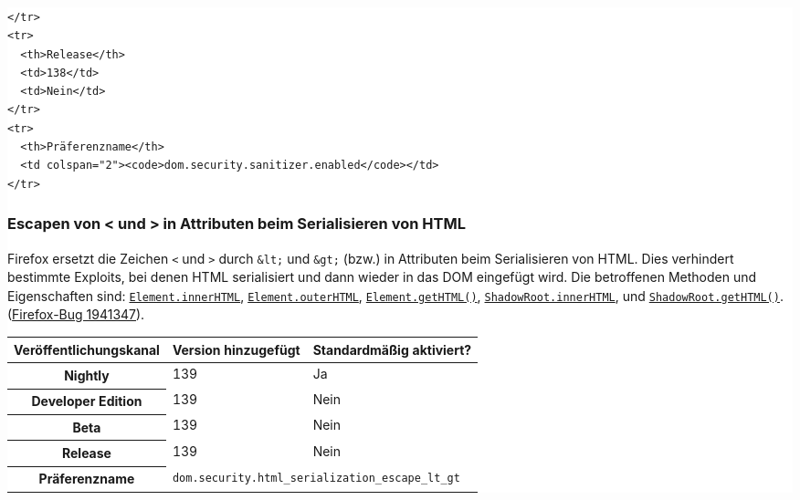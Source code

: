     </tr>
    <tr>
      <th>Release</th>
      <td>138</td>
      <td>Nein</td>
    </tr>
    <tr>
      <th>Präferenzname</th>
      <td colspan="2"><code>dom.security.sanitizer.enabled</code></td>
    </tr>
  </tbody>
</table>

### Escapen von < und > in Attributen beim Serialisieren von HTML

Firefox ersetzt die Zeichen `<` und `>` durch `&lt;` und `&gt;` (bzw.) in Attributen beim Serialisieren von HTML. Dies verhindert bestimmte Exploits, bei denen HTML serialisiert und dann wieder in das DOM eingefügt wird. Die betroffenen Methoden und Eigenschaften sind: [`Element.innerHTML`](/de/docs/Web/API/Element/innerHTML), [`Element.outerHTML`](/de/docs/Web/API/Element/outerHTML), [`Element.getHTML()`](/de/docs/Web/API/Element/getHTML), [`ShadowRoot.innerHTML`](/de/docs/Web/API/ShadowRoot/innerHTML), und [`ShadowRoot.getHTML()`](/de/docs/Web/API/ShadowRoot/getHTML). ([Firefox-Bug 1941347](https://bugzil.la/1941347)).

<table>
  <thead>
    <tr>
      <th>Veröffentlichungskanal</th>
      <th>Version hinzugefügt</th>
      <th>Standardmäßig aktiviert?</th>
    </tr>
  </thead>
  <tbody>
    <tr>
      <th>Nightly</th>
      <td>139</td>
      <td>Ja</td>
    </tr>
    <tr>
      <th>Developer Edition</th>
      <td>139</td>
      <td>Nein</td>
    </tr>
    <tr>
      <th>Beta</th>
      <td>139</td>
      <td>Nein</td>
    </tr>
    <tr>
      <th>Release</th>
      <td>139</td>
      <td>Nein</td>
    </tr>
    <tr>
      <th>Präferenzname</th>
      <td colspan="2"><code>dom.security.html_serialization_escape_lt_gt</code></td>
    </tr>
  </tbody>
</table>
